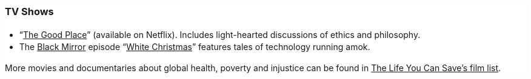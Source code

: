 ### TV Shows

* “<a target="_blank" href="https://www.imdb.com/title/tt4955642/">The Good Place</a>” (available on Netflix). Includes light-hearted discussions of ethics and philosophy.
* The <a target="_blank" href="https://www.imdb.com/title/tt2085059">Black Mirror</a> episode “<a target="_blank" href="https://www.imdb.com/title/tt3973198/">White Christmas</a>” features tales of technology running amok.


More movies and documentaries about global health, poverty and injustice can be found in <a target="_blank" href="https://docs.google.com/document/d/1O8yiwLg2jWP4RYKaD5MM0xtCr5VbsUt5OPrSdDZEtls/edit#heading=h.ak4uutah7xbs">The Life You Can Save’s film list</a>. 
